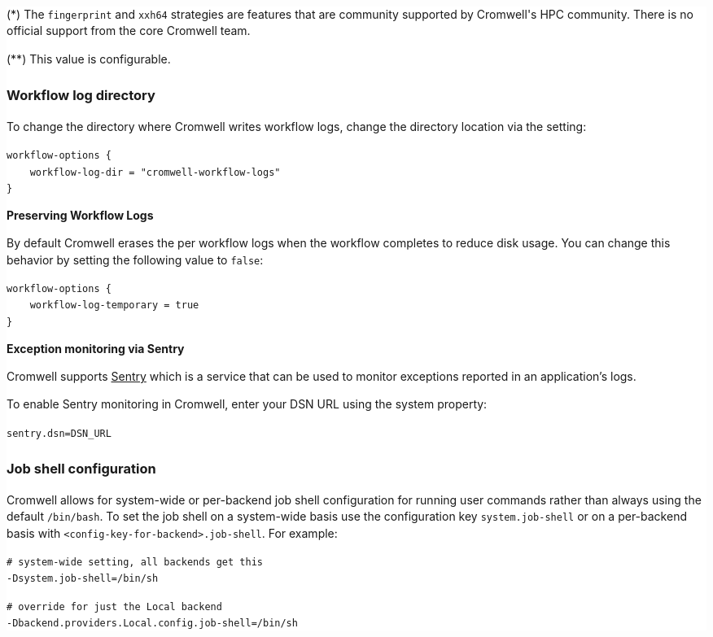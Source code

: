 (*) The `fingerprint` and `xxh64` strategies are features that are community supported by Cromwell's HPC community. There
is no official support from the core Cromwell team.

(**) This value is configurable.
 
### Workflow log directory

To change the directory where Cromwell writes workflow logs, change the directory location via the setting:

```hocon
workflow-options {
    workflow-log-dir = "cromwell-workflow-logs"
}
```


**Preserving Workflow Logs**

By default Cromwell erases the per workflow logs when the workflow completes to reduce disk usage. You can change this behavior by setting the following value to `false`:

```hocon
workflow-options {
    workflow-log-temporary = true
}
```


**Exception monitoring via Sentry**

Cromwell supports [Sentry](https://docs.sentry.io) which is a service that can be used to monitor exceptions reported in an application’s logs.

To enable Sentry monitoring in Cromwell, enter your DSN URL using the system property:

```properties
sentry.dsn=DSN_URL
```


### Job shell configuration

Cromwell allows for system-wide or per-backend job shell configuration for running user commands rather than always
using the default `/bin/bash`. To set the job shell on a system-wide basis use the configuration key `system.job-shell` or on a
per-backend basis with `<config-key-for-backend>.job-shell`. For example:

```
# system-wide setting, all backends get this
-Dsystem.job-shell=/bin/sh
```

```
# override for just the Local backend
-Dbackend.providers.Local.config.job-shell=/bin/sh
```
